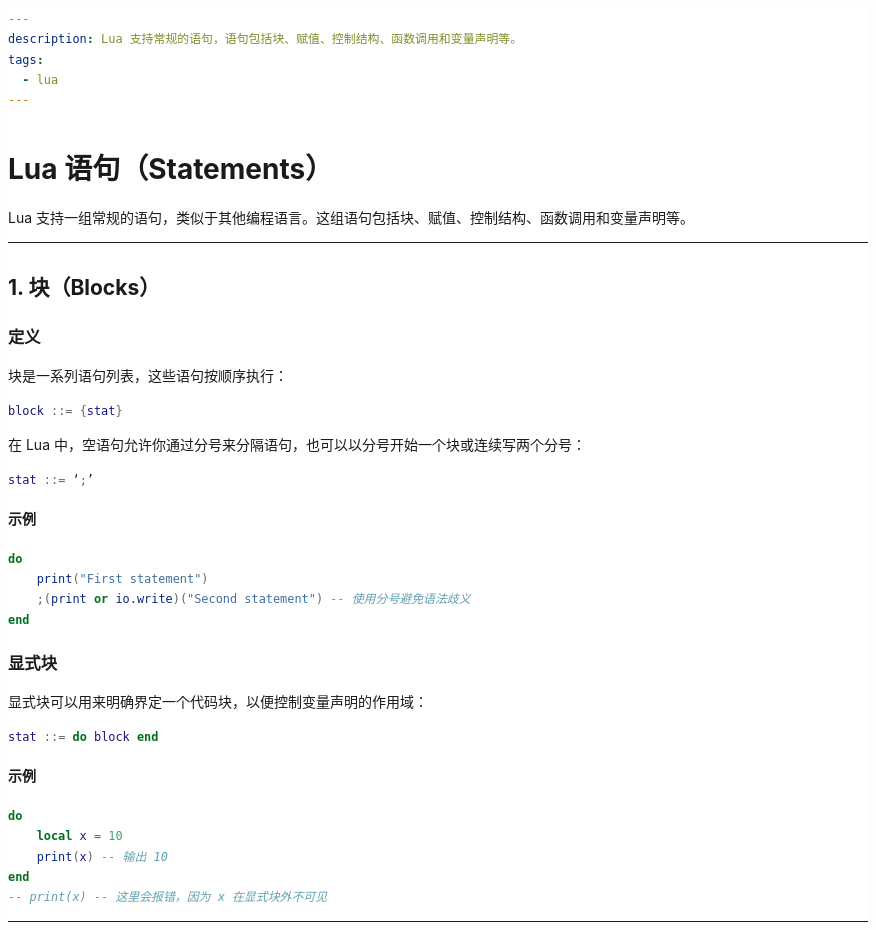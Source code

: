 ```yaml
---
description: Lua 支持常规的语句，语句包括块、赋值、控制结构、函数调用和变量声明等。
tags:
  - lua
---
```


# Lua 语句（Statements）

Lua 支持一组常规的语句，类似于其他编程语言。这组语句包括块、赋值、控制结构、函数调用和变量声明等。

---

## 1. 块（Blocks）

### 定义

块是一系列语句列表，这些语句按顺序执行：

```lua
block ::= {stat}
```

在 Lua 中，空语句允许你通过分号来分隔语句，也可以以分号开始一个块或连续写两个分号：

```lua
stat ::= ‘;’
```

#### 示例

```lua
do
    print("First statement")
    ;(print or io.write)("Second statement") -- 使用分号避免语法歧义
end
```

### 显式块

显式块可以用来明确界定一个代码块，以便控制变量声明的作用域：

```lua
stat ::= do block end
```

#### 示例

```lua
do
    local x = 10
    print(x) -- 输出 10
end
-- print(x) -- 这里会报错，因为 x 在显式块外不可见
```

---